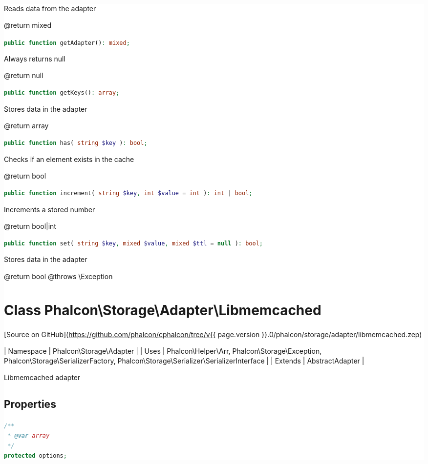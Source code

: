 Reads data from the adapter

@return mixed

```php
public function getAdapter(): mixed;
```

Always returns null

@return null

```php
public function getKeys(): array;
```

Stores data in the adapter

@return array

```php
public function has( string $key ): bool;
```

Checks if an element exists in the cache

@return bool

```php
public function increment( string $key, int $value = int ): int | bool;
```

Increments a stored number

@return bool|int

```php
public function set( string $key, mixed $value, mixed $ttl = null ): bool;
```

Stores data in the adapter

@return bool @throws \Exception

<h1 id="storage-adapter-libmemcached">Class Phalcon\Storage\Adapter\Libmemcached</h1>

[Source on GitHub](https://github.com/phalcon/cphalcon/tree/v{{ page.version }}.0/phalcon/storage/adapter/libmemcached.zep)

| Namespace | Phalcon\Storage\Adapter | | Uses | Phalcon\Helper\Arr, Phalcon\Storage\Exception, Phalcon\Storage\SerializerFactory, Phalcon\Storage\Serializer\SerializerInterface | | Extends | AbstractAdapter |

Libmemcached adapter

## Properties

```php
/**
 * @var array
 */
protected options;

```
